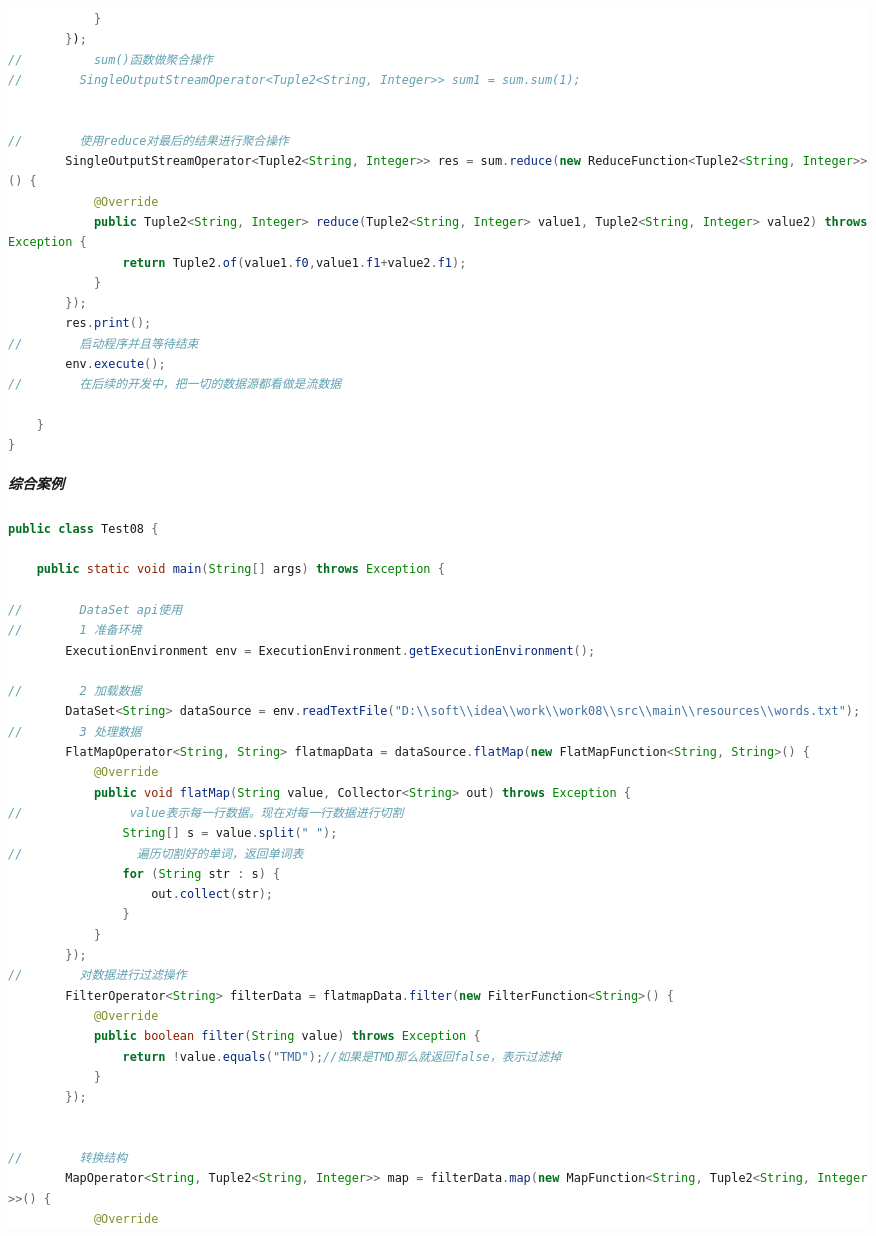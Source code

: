 ```java
            }
        });
//          sum()函数做聚合操作
//        SingleOutputStreamOperator<Tuple2<String, Integer>> sum1 = sum.sum(1);


//        使用reduce对最后的结果进行聚合操作
        SingleOutputStreamOperator<Tuple2<String, Integer>> res = sum.reduce(new ReduceFunction<Tuple2<String, Integer>>() {
            @Override
            public Tuple2<String, Integer> reduce(Tuple2<String, Integer> value1, Tuple2<String, Integer> value2) throws Exception {
                return Tuple2.of(value1.f0,value1.f1+value2.f1);
            }
        });
        res.print();
//        启动程序并且等待结束
        env.execute();
//        在后续的开发中，把一切的数据源都看做是流数据

    }
}
```

##### 综合案例

```java
public class Test08 {

    public static void main(String[] args) throws Exception {

//        DataSet api使用
//        1 准备环境
        ExecutionEnvironment env = ExecutionEnvironment.getExecutionEnvironment();

//        2 加载数据
        DataSet<String> dataSource = env.readTextFile("D:\\soft\\idea\\work\\work08\\src\\main\\resources\\words.txt");
//        3 处理数据
        FlatMapOperator<String, String> flatmapData = dataSource.flatMap(new FlatMapFunction<String, String>() {
            @Override
            public void flatMap(String value, Collector<String> out) throws Exception {
//               value表示每一行数据。现在对每一行数据进行切割
                String[] s = value.split(" ");
//                遍历切割好的单词，返回单词表
                for (String str : s) {
                    out.collect(str);
                }
            }
        });
//        对数据进行过滤操作
        FilterOperator<String> filterData = flatmapData.filter(new FilterFunction<String>() {
            @Override
            public boolean filter(String value) throws Exception {
                return !value.equals("TMD");//如果是TMD那么就返回false，表示过滤掉
            }
        });


//        转换结构
        MapOperator<String, Tuple2<String, Integer>> map = filterData.map(new MapFunction<String, Tuple2<String, Integer>>() {
            @Override
```